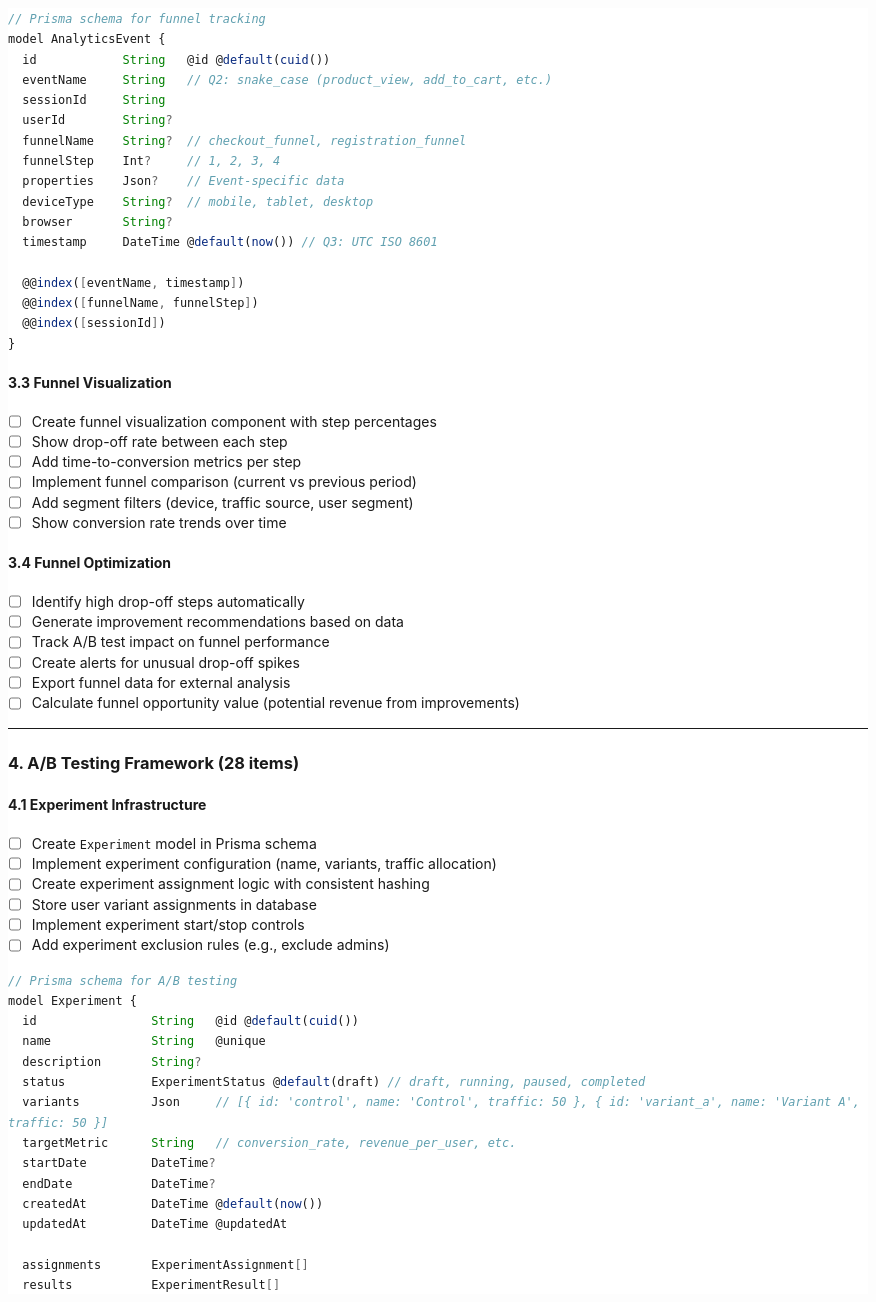 ```typescript
// Prisma schema for funnel tracking
model AnalyticsEvent {
  id            String   @id @default(cuid())
  eventName     String   // Q2: snake_case (product_view, add_to_cart, etc.)
  sessionId     String
  userId        String?
  funnelName    String?  // checkout_funnel, registration_funnel
  funnelStep    Int?     // 1, 2, 3, 4
  properties    Json?    // Event-specific data
  deviceType    String?  // mobile, tablet, desktop
  browser       String?
  timestamp     DateTime @default(now()) // Q3: UTC ISO 8601

  @@index([eventName, timestamp])
  @@index([funnelName, funnelStep])
  @@index([sessionId])
}
```

#### 3.3 Funnel Visualization
- [ ] Create funnel visualization component with step percentages
- [ ] Show drop-off rate between each step
- [ ] Add time-to-conversion metrics per step
- [ ] Implement funnel comparison (current vs previous period)
- [ ] Add segment filters (device, traffic source, user segment)
- [ ] Show conversion rate trends over time

#### 3.4 Funnel Optimization
- [ ] Identify high drop-off steps automatically
- [ ] Generate improvement recommendations based on data
- [ ] Track A/B test impact on funnel performance
- [ ] Create alerts for unusual drop-off spikes
- [ ] Export funnel data for external analysis
- [ ] Calculate funnel opportunity value (potential revenue from improvements)

---

### 4. A/B Testing Framework (28 items)

#### 4.1 Experiment Infrastructure
- [ ] Create `Experiment` model in Prisma schema
- [ ] Implement experiment configuration (name, variants, traffic allocation)
- [ ] Create experiment assignment logic with consistent hashing
- [ ] Store user variant assignments in database
- [ ] Implement experiment start/stop controls
- [ ] Add experiment exclusion rules (e.g., exclude admins)

```typescript
// Prisma schema for A/B testing
model Experiment {
  id                String   @id @default(cuid())
  name              String   @unique
  description       String?
  status            ExperimentStatus @default(draft) // draft, running, paused, completed
  variants          Json     // [{ id: 'control', name: 'Control', traffic: 50 }, { id: 'variant_a', name: 'Variant A', traffic: 50 }]
  targetMetric      String   // conversion_rate, revenue_per_user, etc.
  startDate         DateTime?
  endDate           DateTime?
  createdAt         DateTime @default(now())
  updatedAt         DateTime @updatedAt

  assignments       ExperimentAssignment[]
  results           ExperimentResult[]
```